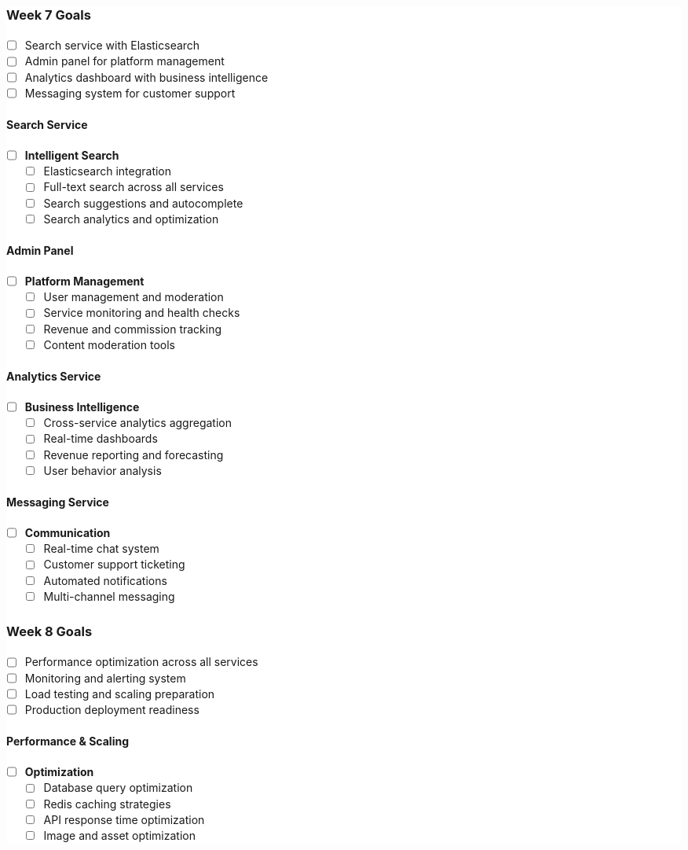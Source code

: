 ### Week 7 Goals

- [ ] Search service with Elasticsearch
- [ ] Admin panel for platform management
- [ ] Analytics dashboard with business intelligence
- [ ] Messaging system for customer support

#### Search Service

- [ ] **Intelligent Search**
  - [ ] Elasticsearch integration
  - [ ] Full-text search across all services
  - [ ] Search suggestions and autocomplete
  - [ ] Search analytics and optimization

#### Admin Panel

- [ ] **Platform Management**
  - [ ] User management and moderation
  - [ ] Service monitoring and health checks
  - [ ] Revenue and commission tracking
  - [ ] Content moderation tools

#### Analytics Service

- [ ] **Business Intelligence**
  - [ ] Cross-service analytics aggregation
  - [ ] Real-time dashboards
  - [ ] Revenue reporting and forecasting
  - [ ] User behavior analysis

#### Messaging Service

- [ ] **Communication**
  - [ ] Real-time chat system
  - [ ] Customer support ticketing
  - [ ] Automated notifications
  - [ ] Multi-channel messaging

### Week 8 Goals

- [ ] Performance optimization across all services
- [ ] Monitoring and alerting system
- [ ] Load testing and scaling preparation
- [ ] Production deployment readiness

#### Performance & Scaling

- [ ] **Optimization**
  - [ ] Database query optimization
  - [ ] Redis caching strategies
  - [ ] API response time optimization
  - [ ] Image and asset optimization
